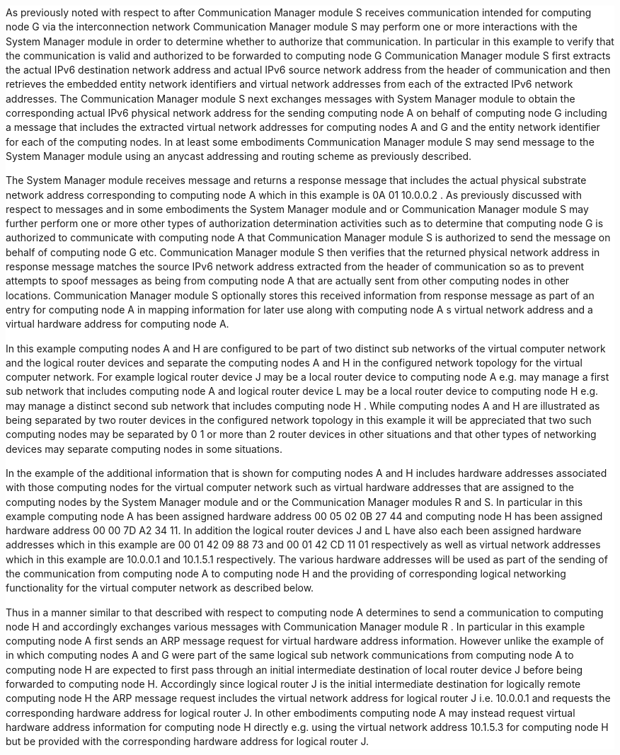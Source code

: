 As previously noted with respect to after Communication Manager module S receives communication intended for computing node G via the interconnection network Communication Manager module S may perform one or more interactions with the System Manager module in order to determine whether to authorize that communication. In particular in this example to verify that the communication is valid and authorized to be forwarded to computing node G Communication Manager module S first extracts the actual IPv6 destination network address and actual IPv6 source network address from the header of communication and then retrieves the embedded entity network identifiers and virtual network addresses from each of the extracted IPv6 network addresses. The Communication Manager module S next exchanges messages with System Manager module to obtain the corresponding actual IPv6 physical network address for the sending computing node A on behalf of computing node G including a message that includes the extracted virtual network addresses for computing nodes A and G and the entity network identifier for each of the computing nodes. In at least some embodiments Communication Manager module S may send message to the System Manager module using an anycast addressing and routing scheme as previously described.

The System Manager module receives message and returns a response message that includes the actual physical substrate network address corresponding to computing node A which in this example is 0A 01 10.0.0.2 . As previously discussed with respect to messages and in some embodiments the System Manager module and or Communication Manager module S may further perform one or more other types of authorization determination activities such as to determine that computing node G is authorized to communicate with computing node A that Communication Manager module S is authorized to send the message on behalf of computing node G etc. Communication Manager module S then verifies that the returned physical network address in response message matches the source IPv6 network address extracted from the header of communication so as to prevent attempts to spoof messages as being from computing node A that are actually sent from other computing nodes in other locations. Communication Manager module S optionally stores this received information from response message as part of an entry for computing node A in mapping information for later use along with computing node A s virtual network address and a virtual hardware address for computing node A.

In this example computing nodes A and H are configured to be part of two distinct sub networks of the virtual computer network and the logical router devices and separate the computing nodes A and H in the configured network topology for the virtual computer network. For example logical router device J may be a local router device to computing node A e.g. may manage a first sub network that includes computing node A and logical router device L may be a local router device to computing node H e.g. may manage a distinct second sub network that includes computing node H . While computing nodes A and H are illustrated as being separated by two router devices in the configured network topology in this example it will be appreciated that two such computing nodes may be separated by 0 1 or more than 2 router devices in other situations and that other types of networking devices may separate computing nodes in some situations.

In the example of the additional information that is shown for computing nodes A and H includes hardware addresses associated with those computing nodes for the virtual computer network such as virtual hardware addresses that are assigned to the computing nodes by the System Manager module and or the Communication Manager modules R and S. In particular in this example computing node A has been assigned hardware address 00 05 02 0B 27 44 and computing node H has been assigned hardware address 00 00 7D A2 34 11. In addition the logical router devices J and L have also each been assigned hardware addresses which in this example are 00 01 42 09 88 73 and 00 01 42 CD 11 01 respectively as well as virtual network addresses which in this example are 10.0.0.1 and 10.1.5.1 respectively. The various hardware addresses will be used as part of the sending of the communication from computing node A to computing node H and the providing of corresponding logical networking functionality for the virtual computer network as described below.

Thus in a manner similar to that described with respect to computing node A determines to send a communication to computing node H and accordingly exchanges various messages with Communication Manager module R . In particular in this example computing node A first sends an ARP message request for virtual hardware address information. However unlike the example of in which computing nodes A and G were part of the same logical sub network communications from computing node A to computing node H are expected to first pass through an initial intermediate destination of local router device J before being forwarded to computing node H. Accordingly since logical router J is the initial intermediate destination for logically remote computing node H the ARP message request includes the virtual network address for logical router J i.e. 10.0.0.1 and requests the corresponding hardware address for logical router J. In other embodiments computing node A may instead request virtual hardware address information for computing node H directly e.g. using the virtual network address 10.1.5.3 for computing node H but be provided with the corresponding hardware address for logical router J.
